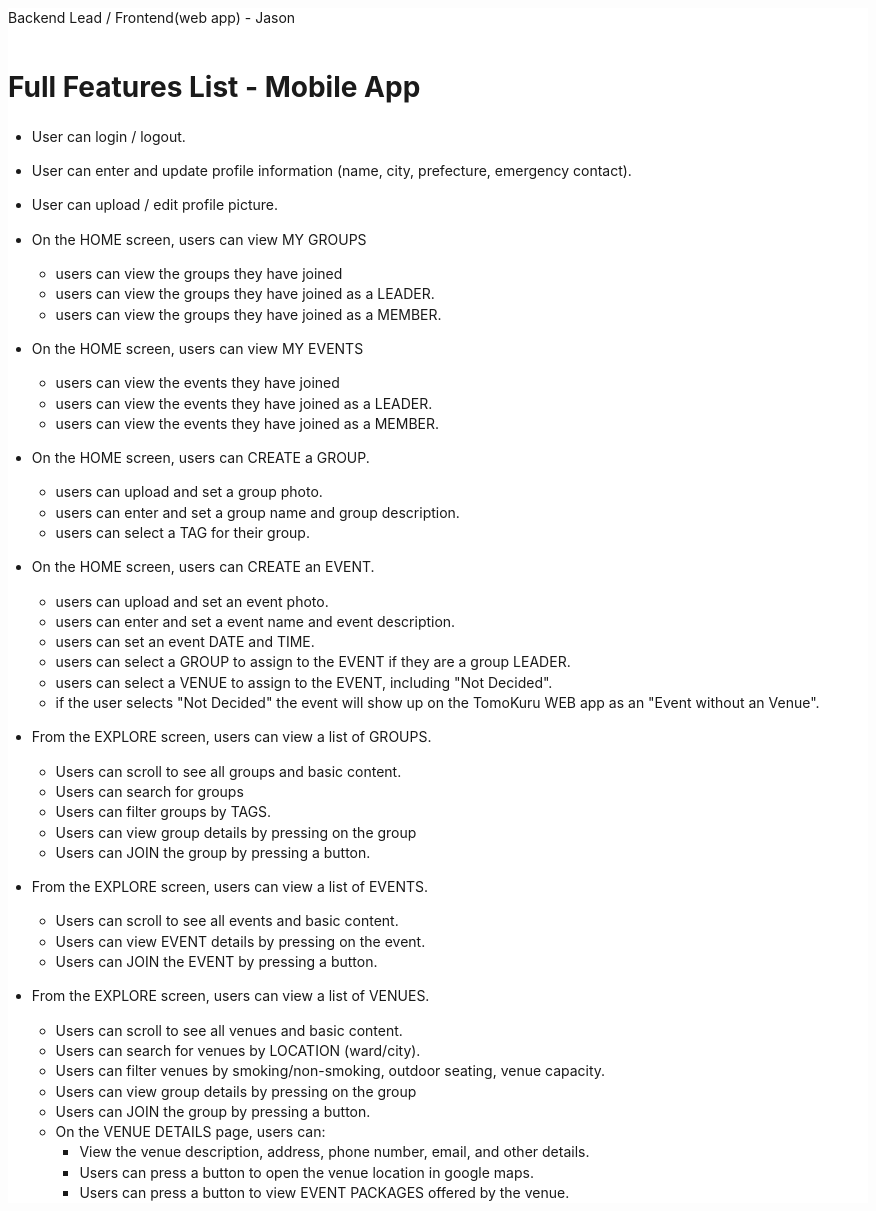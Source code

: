 Backend Lead / Frontend(web app) - Jason

# Full Features List - Mobile App 
   - User can login / logout.
   - User can enter and update profile information (name, city, prefecture, emergency contact).
   - User can upload / edit profile picture.
   
   - On the HOME screen, users can view MY GROUPS 
        - users can view the groups they have joined
        - users can view the groups they have joined as a LEADER. 
        - users can view the groups they have joined as a MEMBER. 
        
   - On the HOME screen, users can view MY EVENTS 
        - users can view the events they have joined
        - users can view the events they have joined as a LEADER. 
        - users can view the events they have joined as a MEMBER. 
   
   - On the HOME screen, users can CREATE a GROUP.
        - users can upload and set a group photo. 
        - users can enter and set a group name and group description. 
        - users can select a TAG for their group. 
        
   - On the HOME screen, users can CREATE an EVENT.
        - users can upload and set an event photo. 
        - users can enter and set a event name and event description. 
        - users can set an event DATE and TIME.
        - users can select a GROUP to assign to the EVENT if they are a group LEADER. 
        - users can select a VENUE to assign to the EVENT, including "Not Decided". 
        - if the user selects "Not Decided" the event will show up on the TomoKuru WEB app as an "Event without an Venue". 
   
   - From the EXPLORE screen, users can view a list of GROUPS.
        - Users can scroll to see all groups and basic content. 
        - Users can search for groups
        - Users can filter groups by TAGS. 
        - Users can view group details by pressing on the group 
        - Users can JOIN the group by pressing a button. 
        
   - From the EXPLORE screen, users can view a list of EVENTS. 
        - Users can scroll to see all events and basic content. 
        - Users can view EVENT details by pressing on the event. 
        - Users can JOIN the EVENT by pressing a button. 
        
   - From the EXPLORE screen, users can view a list of VENUES.
        - Users can scroll to see all venues and basic content. 
        - Users can search for venues by LOCATION (ward/city).
        - Users can filter venues by smoking/non-smoking, outdoor seating, venue capacity. 
        - Users can view group details by pressing on the group 
        - Users can JOIN the group by pressing a button. 
        - On the VENUE DETAILS page, users can: 
            - View the venue description, address, phone number, email, and other details. 
            - Users can press a button to open the venue location in google maps. 
            - Users can press a button to view EVENT PACKAGES offered by the venue. 
            